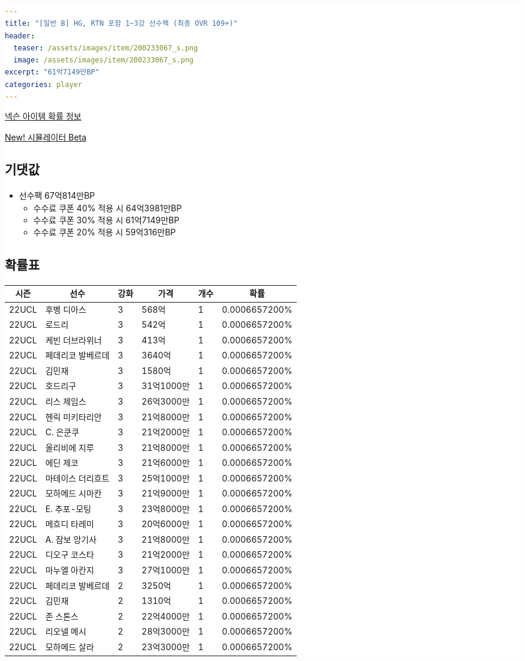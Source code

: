 ```yaml
---
title: "[일반 B] HG, RTN 포함 1~3강 선수팩 (최종 OVR 109+)"
header:
  teaser: /assets/images/item/200233067_s.png
  image: /assets/images/item/200233067_s.png
excerpt: "61억7149만BP"
categories: player
---
```

[넥슨 아이템 확률 정보](http://iteminfo.nexon.com/probability/fco?sn=7410)

[New! 시뮬레이터 Beta](/simulator/7410)
## 기댓값
- 선수팩 67억814만BP
  - 수수료 쿠폰 40% 적용 시 64억3981만BP
  - 수수료 쿠폰 30% 적용 시 61억7149만BP
  - 수수료 쿠폰 20% 적용 시 59억316만BP


## 확률표

|시즌|선수|강화|가격|개수|확률|
|---|---|---|---|---|---|
|22UCL|후벵 디아스|3|568억|1|0.0006657200%|
|22UCL|로드리|3|542억|1|0.0006657200%|
|22UCL|케빈 더브라위너|3|413억|1|0.0006657200%|
|22UCL|페데리코 발베르데|3|3640억|1|0.0006657200%|
|22UCL|김민재|3|1580억|1|0.0006657200%|
|22UCL|호드리구|3|31억1000만|1|0.0006657200%|
|22UCL|리스 제임스|3|26억3000만|1|0.0006657200%|
|22UCL|헨릭 미키타리안|3|21억8000만|1|0.0006657200%|
|22UCL|C. 은쿤쿠|3|21억2000만|1|0.0006657200%|
|22UCL|올리비에 지루|3|21억8000만|1|0.0006657200%|
|22UCL|에딘 제코|3|21억6000만|1|0.0006657200%|
|22UCL|마테이스 더리흐트|3|25억1000만|1|0.0006657200%|
|22UCL|모하메드 시마칸|3|21억9000만|1|0.0006657200%|
|22UCL|E. 추포-모팅|3|23억8000만|1|0.0006657200%|
|22UCL|메흐디 타레미|3|20억6000만|1|0.0006657200%|
|22UCL|A. 잠보 앙기사|3|21억8000만|1|0.0006657200%|
|22UCL|디오구 코스타|3|21억2000만|1|0.0006657200%|
|22UCL|마누엘 아칸지|3|27억1000만|1|0.0006657200%|
|22UCL|페데리코 발베르데|2|3250억|1|0.0006657200%|
|22UCL|김민재|2|1310억|1|0.0006657200%|
|22UCL|존 스톤스|2|22억4000만|1|0.0006657200%|
|22UCL|리오넬 메시|2|28억3000만|1|0.0006657200%|
|22UCL|모하메드 살라|2|23억3000만|1|0.0006657200%|